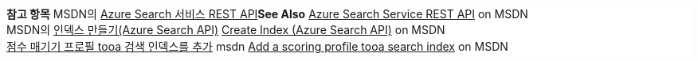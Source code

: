 <span data-ttu-id="7d7de-308">**참고 항목**
MSDN의 [Azure Search 서비스 REST API](http://msdn.microsoft.com/library/azure/dn798935.aspx)</span><span class="sxs-lookup"><span data-stu-id="7d7de-308">**See Also**
[Azure Search Service REST API](http://msdn.microsoft.com/library/azure/dn798935.aspx) on MSDN</span></span> <br/><span data-ttu-id="7d7de-309">
MSDN의 [인덱스 만들기(Azure Search API)](http://msdn.microsoft.com/library/azure/dn798941.aspx)</span><span class="sxs-lookup"><span data-stu-id="7d7de-309">
[Create Index (Azure Search API)](http://msdn.microsoft.com/library/azure/dn798941.aspx) on MSDN</span></span><br/><span data-ttu-id="7d7de-310">
[점수 매기기 프로필 tooa 검색 인덱스를 추가](http://msdn.microsoft.com/library/azure/dn798928.aspx) msdn</span><span class="sxs-lookup"><span data-stu-id="7d7de-310">
[Add a scoring profile tooa search index](http://msdn.microsoft.com/library/azure/dn798928.aspx) on MSDN</span></span><br/>


[1]: ./media/search-api-scoring-profiles-2015-02-28-Preview/scoring_interpolations.png
